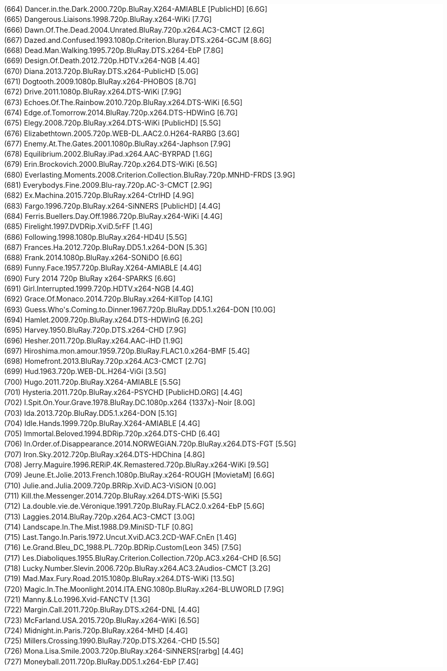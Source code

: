 (664) Dancer.in.the.Dark.2000.720p.BluRay.X264-AMIABLE [PublicHD] [6.6G]  <br />
(665) Dangerous.Liaisons.1998.720p.BluRay.x264-WiKi [7.7G]  <br />
(666) Dawn.Of.The.Dead.2004.Unrated.BluRay.720p.x264.AC3-CMCT [2.6G]  <br />
(667) Dazed.and.Confused.1993.1080p.Criterion.Bluray.DTS.x264-GCJM [8.6G]  <br />
(668) Dead.Man.Walking.1995.720p.BluRay.DTS.x264-EbP [7.8G]  <br />
(669) Design.Of.Death.2012.720p.HDTV.x264-NGB [4.4G]  <br />
(670) Diana.2013.720p.BluRay.DTS.x264-PublicHD [5.0G]  <br />
(671) Dogtooth.2009.1080p.BluRay.x264-PHOBOS [8.7G]  <br />
(672) Drive.2011.1080p.BluRay.x264.DTS-WiKi [7.9G]  <br />
(673) Echoes.Of.The.Rainbow.2010.720p.BluRay.x264.DTS-WiKi [6.5G]  <br />
(674) Edge.of.Tomorrow.2014.BluRay.720p.x264.DTS-HDWinG [6.7G]  <br />
(675) Elegy.2008.720p.BluRay.x264.DTS-WiKi [PublicHD] [5.5G]  <br />
(676) Elizabethtown.2005.720p.WEB-DL.AAC2.0.H264-RARBG [3.6G]  <br />
(677) Enemy.At.The.Gates.2001.1080p.BluRay.x264-Japhson [7.9G]  <br />
(678) Equilibrium.2002.BluRay.iPad.x264.AAC-BYRPAD [1.6G]  <br />
(679) Erin.Brockovich.2000.BluRay.720p.x264.DTS-WiKi [6.5G]  <br />
(680) Everlasting.Moments.2008.Criterion.Collection.BluRay.720p.MNHD-FRDS [3.9G]  <br />
(681) Everybodys.Fine.2009.Blu-ray.720p.AC-3-CMCT [2.9G]  <br />
(682) Ex.Machina.2015.720p.BluRay.x264-CtrlHD [4.9G]  <br />
(683) Fargo.1996.720p.BluRay.x264-SiNNERS [PublicHD] [4.4G]  <br />
(684) Ferris.Buellers.Day.Off.1986.720p.BluRay.x264-WiKi [4.4G]  <br />
(685) Firelight.1997.DVDRip.XviD.5rFF [1.4G]  <br />
(686) Following.1998.1080p.BluRay.x264-HD4U [5.5G]  <br />
(687) Frances.Ha.2012.720p.BluRay.DD5.1.x264-DON [5.3G]  <br />
(688) Frank.2014.1080p.BluRay.x264-SONiDO [6.6G]  <br />
(689) Funny.Face.1957.720p.BluRay.X264-AMIABLE [4.4G]  <br />
(690) Fury 2014 720p BluRay x264-SPARKS [6.6G]  <br />
(691) Girl.Interrupted.1999.720p.HDTV.x264-NGB [4.4G]  <br />
(692) Grace.Of.Monaco.2014.720p.BluRay.x264-KillTop [4.1G]  <br />
(693) Guess.Who's.Coming.to.Dinner.1967.720p.BluRay.DD5.1.x264-DON [10.0G]  <br />
(694) Hamlet.2009.720p.BluRay.x264.DTS-HDWinG [6.2G]  <br />
(695) Harvey.1950.BluRay.720p.DTS.x264-CHD [7.9G]  <br />
(696) Hesher.2011.720p.BluRay.x264.AAC-iHD [1.9G]  <br />
(697) Hiroshima.mon.amour.1959.720p.BluRay.FLAC1.0.x264-BMF [5.4G]  <br />
(698) Homefront.2013.BluRay.720p.x264.AC3-CMCT [2.7G]  <br />
(699) Hud.1963.720p.WEB-DL.H264-ViGi [3.5G]  <br />
(700) Hugo.2011.720p.BluRay.X264-AMIABLE [5.5G]  <br />
(701) Hysteria.2011.720p.BluRay.x264-PSYCHD [PublicHD.ORG] [4.4G]  <br />
(702) I.Spit.On.Your.Grave.1978.BluRay.DC.1080p.x264 {1337x}-Noir [8.0G]  <br />
(703) Ida.2013.720p.BluRay.DD5.1.x264-DON [5.1G]  <br />
(704) Idle.Hands.1999.720p.BluRay.X264-AMIABLE [4.4G]  <br />
(705) Immortal.Beloved.1994.BDRip.720p.x264.DTS-CHD [6.4G]  <br />
(706) In.Order.of.Disappearance.2014.NORWEGiAN.720p.BluRay.x264.DTS-FGT [5.5G]  <br />
(707) Iron.Sky.2012.720p.BluRay.x264.DTS-HDChina [4.8G]  <br />
(708) Jerry.Maguire.1996.RERiP.4K.Remastered.720p.BluRay.x264-WiKi [9.5G]  <br />
(709) Jeune.Et.Jolie.2013.French.1080p.BluRay.x264-ROUGH [MovietaM] [6.6G]  <br />
(710) Julie.and.Julia.2009.720p.BRRip.XviD.AC3-ViSiON [0.0G]  <br />
(711) Kill.the.Messenger.2014.720p.BluRay.x264.DTS-WiKi [5.5G]  <br />
(712) La.double.vie.de.Véronique.1991.720p.BluRay.FLAC2.0.x264-EbP [5.6G]  <br />
(713) Laggies.2014.BluRay.720p.x264.AC3-CMCT [3.0G]  <br />
(714) Landscape.In.The.Mist.1988.D9.MiniSD-TLF [0.8G]  <br />
(715) Last.Tango.In.Paris.1972.Uncut.XviD.AC3.2CD-WAF.CnEn [1.4G]  <br />
(716) Le.Grand.Bleu_DC_1988.PL.720p.BDRip.Custom(Leon 345) [7.5G]  <br />
(717) Les.Diaboliques.1955.BluRay.Criterion.Collection.720p.AC3.x264-CHD [6.5G]  <br />
(718) Lucky.Number.Slevin.2006.720p.BluRay.x264.AC3.2Audios-CMCT [3.2G]  <br />
(719) Mad.Max.Fury.Road.2015.1080p.BluRay.x264.DTS-WiKi [13.5G]  <br />
(720) Magic.In.The.Moonlight.2014.ITA.ENG.1080p.BluRay.x264-BLUWORLD [7.9G]  <br />
(721) Manny.&.Lo.1996.Xvid-FANCTV [1.3G]  <br />
(722) Margin.Call.2011.720p.BluRay.DTS.x264-DNL [4.4G]  <br />
(723) McFarland.USA.2015.720p.BluRay.x264-WiKi [6.5G]  <br />
(724) Midnight.in.Paris.720p.BluRay.x264-MHD [4.4G]  <br />
(725) Millers.Crossing.1990.BluRay.720p.DTS.X264.-CHD [5.5G]  <br />
(726) Mona.Lisa.Smile.2003.720p.BluRay.x264-SiNNERS[rarbg] [4.4G]  <br />
(727) Moneyball.2011.720p.BluRay.DD5.1.x264-EbP [7.4G]  <br />